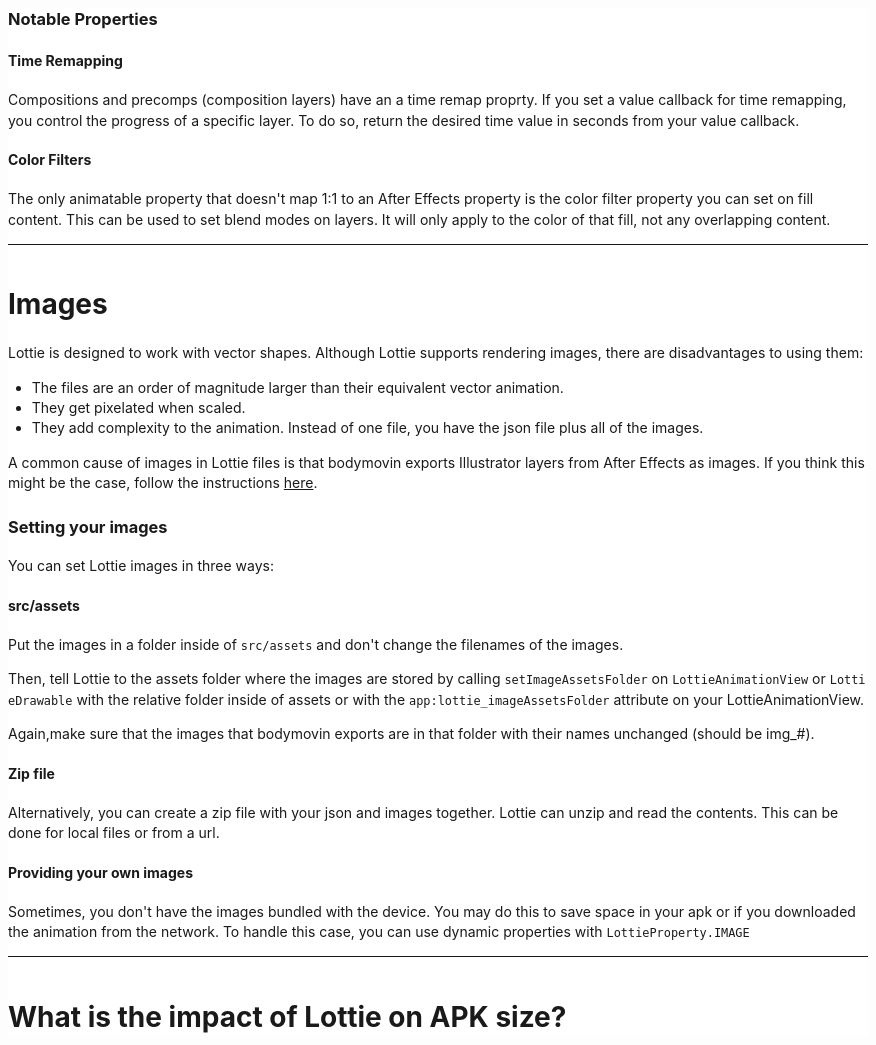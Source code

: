 ### Notable Properties

#### Time Remapping
Compositions and precomps (composition layers) have an a time remap proprty. If you set a value callback for time remapping, you control the progress of a specific layer. To do so, return the desired time value in seconds from your value callback.

#### Color Filters
The only animatable property that doesn't map 1:1 to an After Effects property is the color filter property you can set on fill content. This can be used to set blend modes on layers. It will only apply to the color of that fill, not any overlapping content.

---
# Images

Lottie is designed to work with vector shapes. Although Lottie supports rendering images, there are disadvantages to using them:
* The files are an order of magnitude larger than their equivalent vector animation.
* They get pixelated when scaled.
* They add complexity to the animation. Instead of one file, you have the json file plus all of the images.

A common cause of images in Lottie files is that bodymovin exports Illustrator layers from After Effects as images. If you think this might be the case, follow the instructions [here](/after-effects.md).

### Setting your images
You can set Lottie images in three ways:
#### src/assets
Put the images in a folder inside of `src/assets` and don't change the filenames of the images.


Then, tell Lottie to the assets folder where the images are stored by calling `setImageAssetsFolder` on `LottieAnimationView` or
`LottieDrawable` with the relative folder inside of assets or with the `app:lottie_imageAssetsFolder` attribute on your LottieAnimationView.

Again,make sure that the images that bodymovin exports are in that folder with their names unchanged (should be img_#).

#### Zip file
Alternatively, you can create a zip file with your json and images together. Lottie can unzip and read the contents. This can be done for local files or from a url.
#### Providing your own images
Sometimes, you don't have the images bundled with the device. You may do this to save space in your apk or if you downloaded the animation from the network. To handle this case, you can use dynamic properties with `LottieProperty.IMAGE`

---
# What is the impact of Lottie on APK size?
